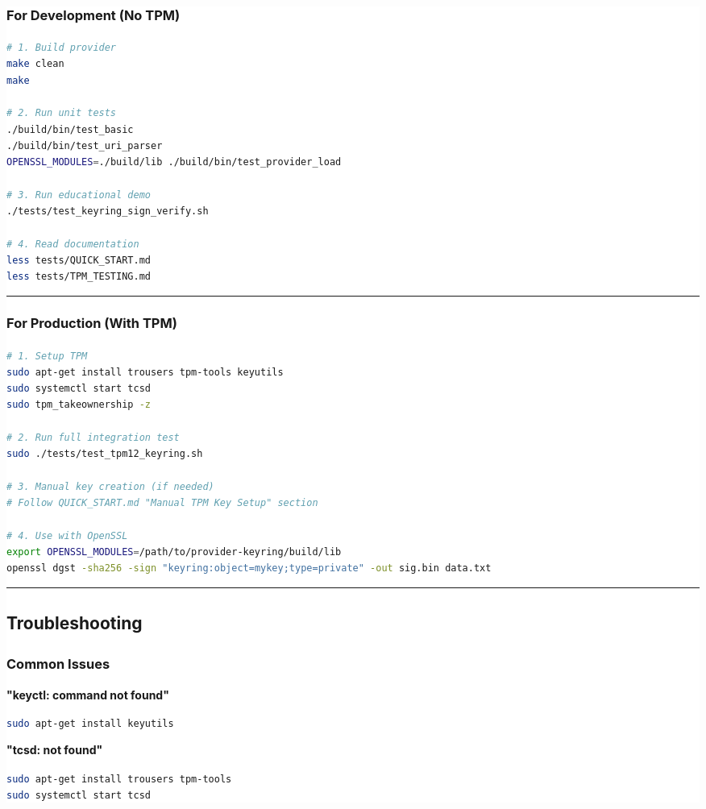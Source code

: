 ### For Development (No TPM)

```bash
# 1. Build provider
make clean
make

# 2. Run unit tests
./build/bin/test_basic
./build/bin/test_uri_parser
OPENSSL_MODULES=./build/lib ./build/bin/test_provider_load

# 3. Run educational demo
./tests/test_keyring_sign_verify.sh

# 4. Read documentation
less tests/QUICK_START.md
less tests/TPM_TESTING.md
```

---

### For Production (With TPM)

```bash
# 1. Setup TPM
sudo apt-get install trousers tpm-tools keyutils
sudo systemctl start tcsd
sudo tpm_takeownership -z

# 2. Run full integration test
sudo ./tests/test_tpm12_keyring.sh

# 3. Manual key creation (if needed)
# Follow QUICK_START.md "Manual TPM Key Setup" section

# 4. Use with OpenSSL
export OPENSSL_MODULES=/path/to/provider-keyring/build/lib
openssl dgst -sha256 -sign "keyring:object=mykey;type=private" -out sig.bin data.txt
```

---

## Troubleshooting

### Common Issues

**"keyctl: command not found"**
```bash
sudo apt-get install keyutils
```

**"tcsd: not found"**
```bash
sudo apt-get install trousers tpm-tools
sudo systemctl start tcsd
```
